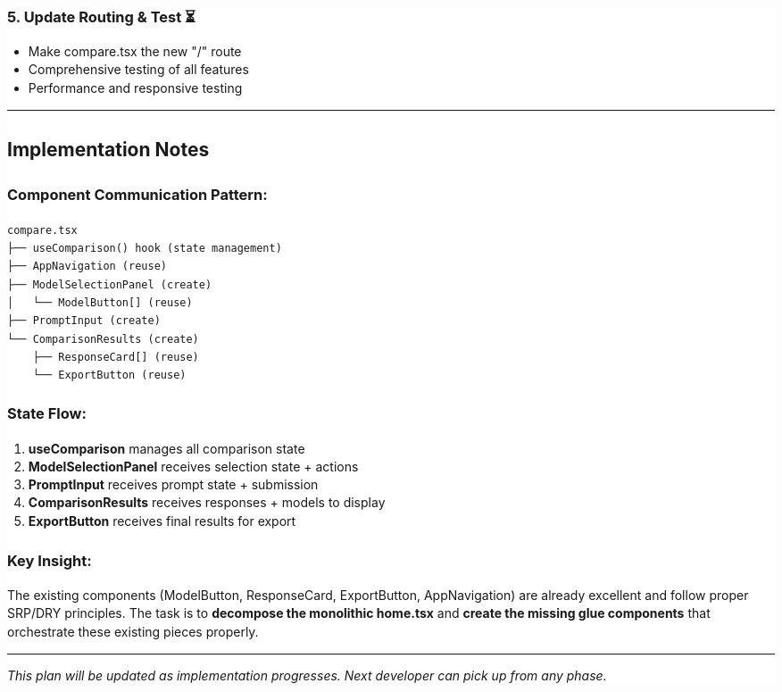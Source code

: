 ### 5. Update Routing & Test ⏳
- Make compare.tsx the new "/" route
- Comprehensive testing of all features
- Performance and responsive testing

---

## Implementation Notes

### Component Communication Pattern:
```
compare.tsx
├── useComparison() hook (state management)
├── AppNavigation (reuse)  
├── ModelSelectionPanel (create) 
│   └── ModelButton[] (reuse)
├── PromptInput (create)
└── ComparisonResults (create)
    ├── ResponseCard[] (reuse)  
    └── ExportButton (reuse)
```

### State Flow:
1. **useComparison** manages all comparison state
2. **ModelSelectionPanel** receives selection state + actions
3. **PromptInput** receives prompt state + submission
4. **ComparisonResults** receives responses + models to display  
5. **ExportButton** receives final results for export

### Key Insight:
The existing components (ModelButton, ResponseCard, ExportButton, AppNavigation) are already excellent and follow proper SRP/DRY principles. The task is to **decompose the monolithic home.tsx** and **create the missing glue components** that orchestrate these existing pieces properly.

---

*This plan will be updated as implementation progresses. Next developer can pick up from any phase.*
